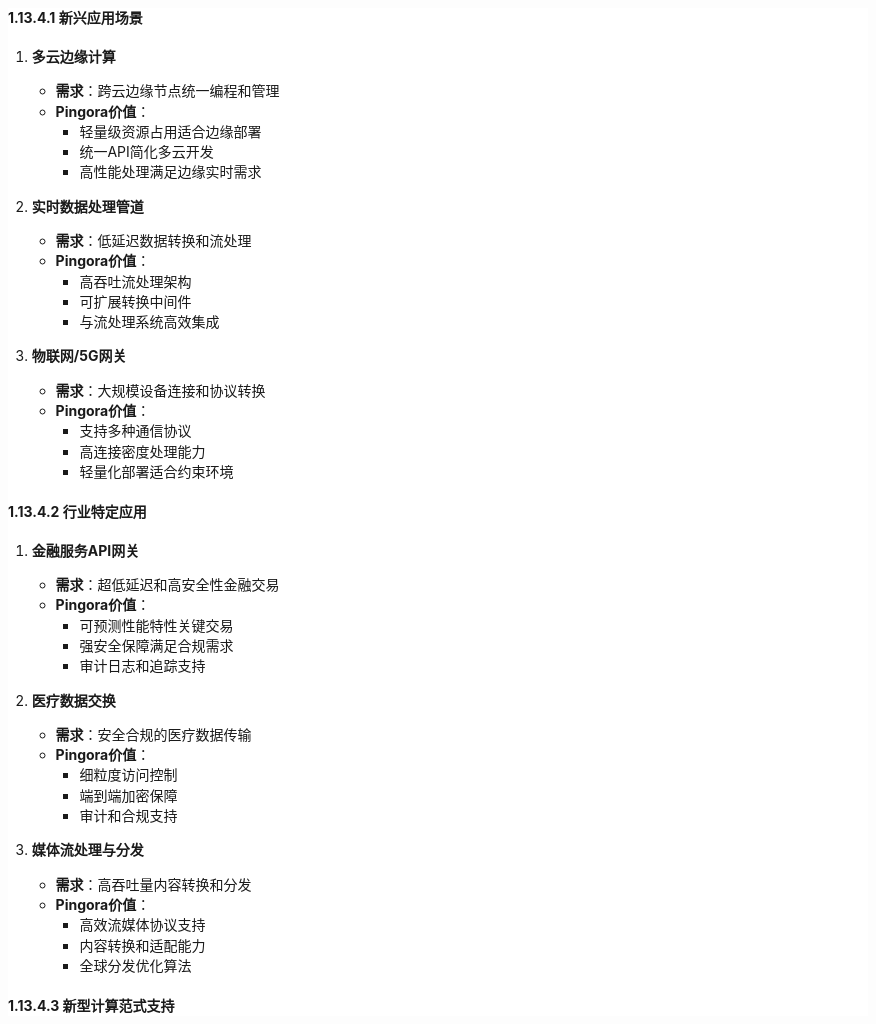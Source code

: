 #### 1.13.4.1 新兴应用场景

1. **多云边缘计算**
   - **需求**：跨云边缘节点统一编程和管理
   - **Pingora价值**：
     - 轻量级资源占用适合边缘部署
     - 统一API简化多云开发
     - 高性能处理满足边缘实时需求

2. **实时数据处理管道**
   - **需求**：低延迟数据转换和流处理
   - **Pingora价值**：
     - 高吞吐流处理架构
     - 可扩展转换中间件
     - 与流处理系统高效集成

3. **物联网/5G网关**
   - **需求**：大规模设备连接和协议转换
   - **Pingora价值**：
     - 支持多种通信协议
     - 高连接密度处理能力
     - 轻量化部署适合约束环境

#### 1.13.4.2 行业特定应用

1. **金融服务API网关**
   - **需求**：超低延迟和高安全性金融交易
   - **Pingora价值**：
     - 可预测性能特性关键交易
     - 强安全保障满足合规需求
     - 审计日志和追踪支持

2. **医疗数据交换**
   - **需求**：安全合规的医疗数据传输
   - **Pingora价值**：
     - 细粒度访问控制
     - 端到端加密保障
     - 审计和合规支持

3. **媒体流处理与分发**
   - **需求**：高吞吐量内容转换和分发
   - **Pingora价值**：
     - 高效流媒体协议支持
     - 内容转换和适配能力
     - 全球分发优化算法

#### 1.13.4.3 新型计算范式支持

